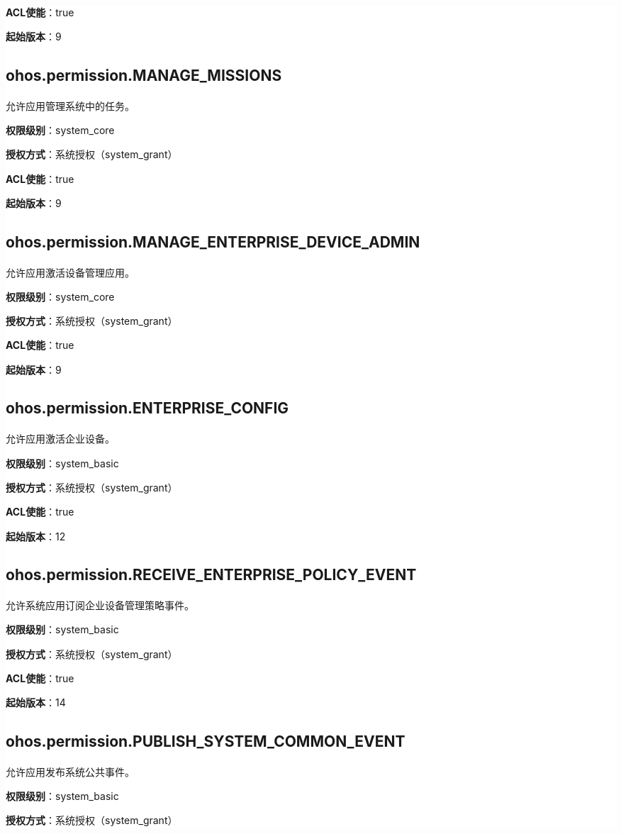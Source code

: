 **ACL使能**：true

**起始版本**：9

## ohos.permission.MANAGE_MISSIONS

允许应用管理系统中的任务。

**权限级别**：system_core

**授权方式**：系统授权（system_grant）

**ACL使能**：true

**起始版本**：9

## ohos.permission.MANAGE_ENTERPRISE_DEVICE_ADMIN

允许应用激活设备管理应用。

**权限级别**：system_core

**授权方式**：系统授权（system_grant）

**ACL使能**：true

**起始版本**：9

## ohos.permission.ENTERPRISE_CONFIG

允许应用激活企业设备。

**权限级别**：system_basic

**授权方式**：系统授权（system_grant）

**ACL使能**：true

**起始版本**：12

## ohos.permission.RECEIVE_ENTERPRISE_POLICY_EVENT

允许系统应用订阅企业设备管理策略事件。

**权限级别**：system_basic

**授权方式**：系统授权（system_grant）

**ACL使能**：true

**起始版本**：14

## ohos.permission.PUBLISH_SYSTEM_COMMON_EVENT

允许应用发布系统公共事件。

**权限级别**：system_basic

**授权方式**：系统授权（system_grant）
